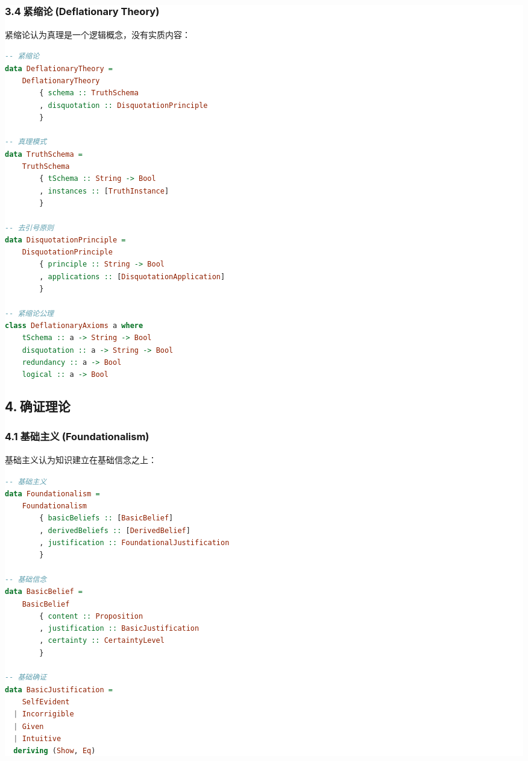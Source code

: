### 3.4 紧缩论 (Deflationary Theory)

紧缩论认为真理是一个逻辑概念，没有实质内容：

```haskell
-- 紧缩论
data DeflationaryTheory = 
    DeflationaryTheory 
        { schema :: TruthSchema
        , disquotation :: DisquotationPrinciple
        }

-- 真理模式
data TruthSchema = 
    TruthSchema 
        { tSchema :: String -> Bool
        , instances :: [TruthInstance]
        }

-- 去引号原则
data DisquotationPrinciple = 
    DisquotationPrinciple 
        { principle :: String -> Bool
        , applications :: [DisquotationApplication]
        }

-- 紧缩论公理
class DeflationaryAxioms a where
    tSchema :: a -> String -> Bool
    disquotation :: a -> String -> Bool
    redundancy :: a -> Bool
    logical :: a -> Bool
```

## 4. 确证理论

### 4.1 基础主义 (Foundationalism)

基础主义认为知识建立在基础信念之上：

```haskell
-- 基础主义
data Foundationalism = 
    Foundationalism 
        { basicBeliefs :: [BasicBelief]
        , derivedBeliefs :: [DerivedBelief]
        , justification :: FoundationalJustification
        }

-- 基础信念
data BasicBelief = 
    BasicBelief 
        { content :: Proposition
        , justification :: BasicJustification
        , certainty :: CertaintyLevel
        }

-- 基础确证
data BasicJustification = 
    SelfEvident
  | Incorrigible
  | Given
  | Intuitive
  deriving (Show, Eq)
```
